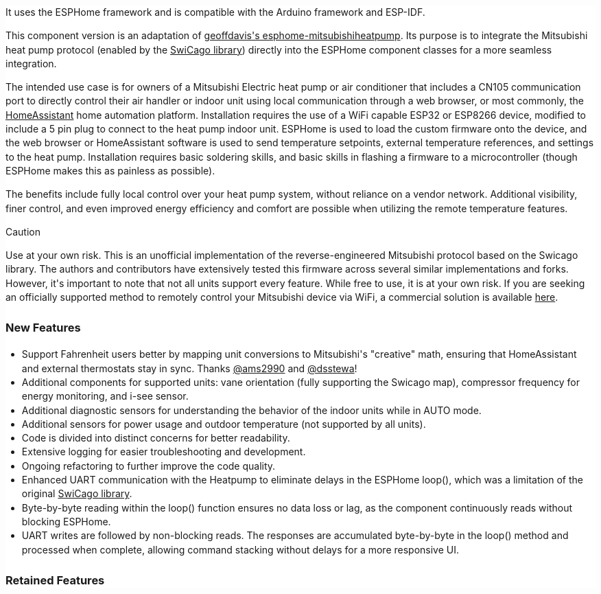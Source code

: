 It uses the ESPHome framework and is compatible with the Arduino framework and ESP-IDF.

This component version is an adaptation of [geoffdavis's esphome-mitsubishiheatpump](https://github.com/geoffdavis/esphome-mitsubishiheatpump). Its purpose is to integrate the Mitsubishi heat pump protocol (enabled by the [SwiCago library](https://github.com/SwiCago/HeatPump)) directly into the ESPHome component classes for a more seamless integration.

The intended use case is for owners of a Mitsubishi Electric heat pump or air conditioner that includes a CN105 communication port to directly control their air handler or indoor unit using local communication through a web browser, or most commonly, the [HomeAssistant](https://www.home-assistant.io/) home automation platform. Installation requires the use of a WiFi capable ESP32 or ESP8266 device, modified to include a 5 pin plug to connect to the heat pump indoor unit. ESPHome is used to load the custom firmware onto the device, and the web browser or HomeAssistant software is used to send temperature setpoints, external temperature references, and settings to the heat pump. Installation requires basic soldering skills, and basic skills in flashing a firmware to a microcontroller (though ESPHome makes this as painless as possible).

The benefits include fully local control over your heat pump system, without reliance on a vendor network. Additional visibility, finer control, and even improved energy efficiency and comfort are possible when utilizing the remote temperature features.

> [!CAUTION]
> Use at your own risk.
> This is an unofficial implementation of the reverse-engineered Mitsubishi protocol based on the Swicago library. The authors and contributors have extensively tested this firmware across several similar implementations and forks. However, it's important to note that not all units support every feature. While free to use, it is at your own risk. If you are seeking an officially supported method to remotely control your Mitsubishi device via WiFi, a commercial solution is available [here](https://www.mitsubishi-electric.co.nz/wifi/).

### New Features

- Support Fahrenheit users better by mapping unit conversions to Mitsubishi's "creative" math, ensuring that HomeAssistant and external thermostats stay in sync. Thanks [@ams2990](https://github.com/ams2990) and [@dsstewa](https://github.com/dsstewa)!
- Additional components for supported units: vane orientation (fully supporting the Swicago map), compressor frequency for energy monitoring, and i-see sensor.
- Additional diagnostic sensors for understanding the behavior of the indoor units while in AUTO mode.
- Additional sensors for power usage and outdoor temperature (not supported by all units).
- Code is divided into distinct concerns for better readability.
- Extensive logging for easier troubleshooting and development.
- Ongoing refactoring to further improve the code quality.
- Enhanced UART communication with the Heatpump to eliminate delays in the ESPHome loop(), which was a limitation of the original [SwiCago library](https://github.com/SwiCago/HeatPump).
- Byte-by-byte reading within the loop() function ensures no data loss or lag, as the component continuously reads without blocking ESPHome.
- UART writes are followed by non-blocking reads. The responses are accumulated byte-by-byte in the loop() method and processed when complete, allowing command stacking without delays for a more responsive UI.

### Retained Features
